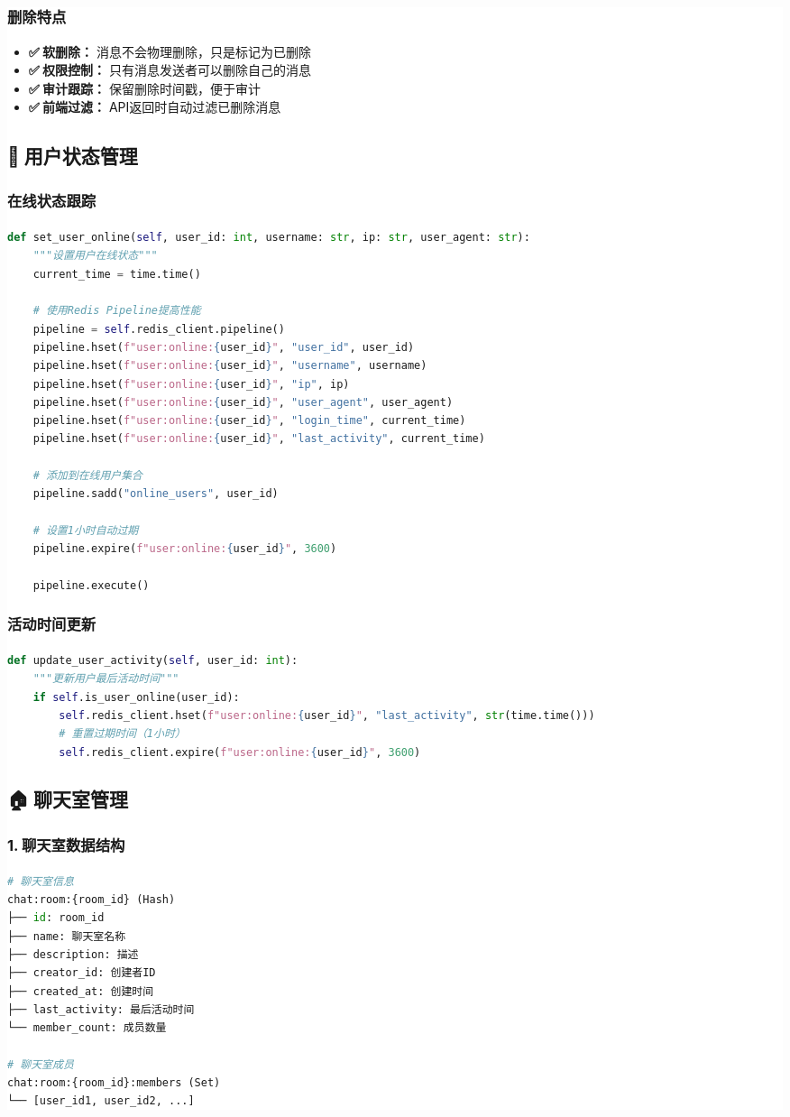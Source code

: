 ### 删除特点
- **✅ 软删除：** 消息不会物理删除，只是标记为已删除
- **✅ 权限控制：** 只有消息发送者可以删除自己的消息
- **✅ 审计跟踪：** 保留删除时间戳，便于审计
- **✅ 前端过滤：** API返回时自动过滤已删除消息

## 👥 用户状态管理

### 在线状态跟踪

```python
def set_user_online(self, user_id: int, username: str, ip: str, user_agent: str):
    """设置用户在线状态"""
    current_time = time.time()
    
    # 使用Redis Pipeline提高性能
    pipeline = self.redis_client.pipeline()
    pipeline.hset(f"user:online:{user_id}", "user_id", user_id)
    pipeline.hset(f"user:online:{user_id}", "username", username)
    pipeline.hset(f"user:online:{user_id}", "ip", ip)
    pipeline.hset(f"user:online:{user_id}", "user_agent", user_agent)
    pipeline.hset(f"user:online:{user_id}", "login_time", current_time)
    pipeline.hset(f"user:online:{user_id}", "last_activity", current_time)
    
    # 添加到在线用户集合
    pipeline.sadd("online_users", user_id)
    
    # 设置1小时自动过期
    pipeline.expire(f"user:online:{user_id}", 3600)
    
    pipeline.execute()
```

### 活动时间更新

```python
def update_user_activity(self, user_id: int):
    """更新用户最后活动时间"""
    if self.is_user_online(user_id):
        self.redis_client.hset(f"user:online:{user_id}", "last_activity", str(time.time()))
        # 重置过期时间（1小时）
        self.redis_client.expire(f"user:online:{user_id}", 3600)
```

## 🏠 聊天室管理

### 1. 聊天室数据结构

```python
# 聊天室信息
chat:room:{room_id} (Hash)
├── id: room_id
├── name: 聊天室名称
├── description: 描述
├── creator_id: 创建者ID
├── created_at: 创建时间
├── last_activity: 最后活动时间
└── member_count: 成员数量

# 聊天室成员
chat:room:{room_id}:members (Set)
└── [user_id1, user_id2, ...]

```